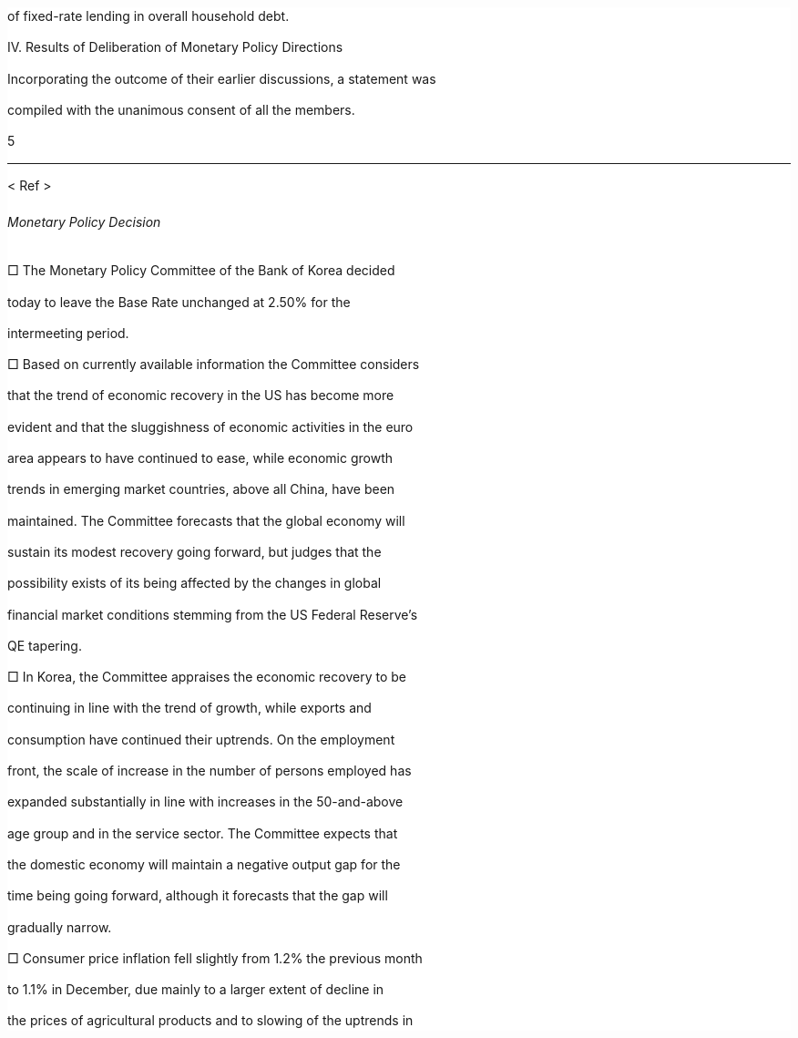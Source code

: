  of fixed-rate lending in overall household debt.

 Ⅳ. Results of Deliberation of Monetary Policy Directions

 Incorporating the outcome of their earlier discussions, a statement was

 compiled with the unanimous consent of all the members.

5


-----

< Ref >

###### Monetary Policy Decision

 □ The Monetary Policy Committee of the Bank of Korea decided

 today to leave the Base Rate unchanged at 2.50% for the

 intermeeting period.

 □ Based on currently available information the Committee considers

 that the trend of economic recovery in the US has become more

 evident and that the sluggishness of economic activities in the euro

 area appears to have continued to ease, while economic growth

 trends in emerging market countries, above all China, have been

 maintained. The Committee forecasts that the global economy will

 sustain its modest recovery going forward, but judges that the

 possibility exists of its being affected by the changes in global

 financial market conditions stemming from the US Federal Reserve’s

 QE tapering.

 □ In Korea, the Committee appraises the economic recovery to be

 continuing in line with the trend of growth, while exports and

 consumption have continued their uptrends. On the employment

 front, the scale of increase in the number of persons employed has

 expanded substantially in line with increases in the 50-and-above

 age group and in the service sector. The Committee expects that

 the domestic economy will maintain a negative output gap for the

 time being going forward, although it forecasts that the gap will

 gradually narrow.

 □ Consumer price inflation fell slightly from 1.2% the previous month

 to 1.1% in December, due mainly to a larger extent of decline in

 the prices of agricultural products and to slowing of the uptrends in
